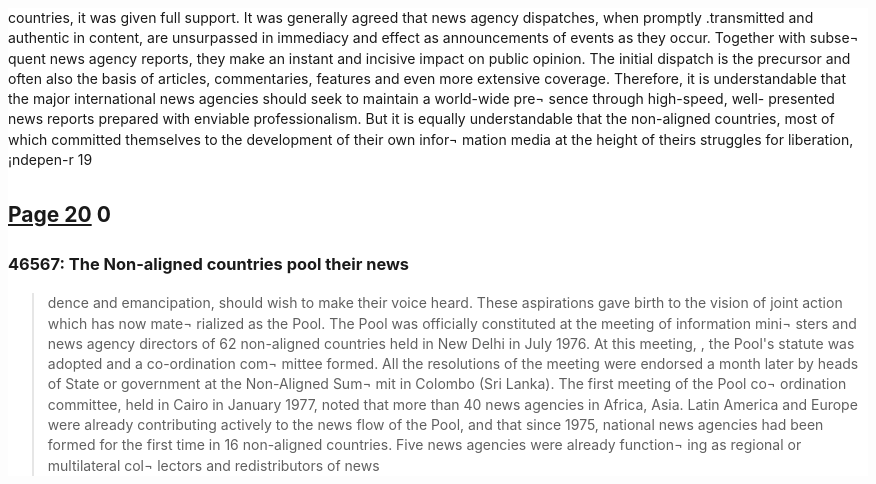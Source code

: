 countries, it was given full support.
It was generally agreed that news
agency dispatches, when promptly
.transmitted and authentic in content,
are unsurpassed in immediacy and
effect as announcements of events as
they occur. Together with subse¬
quent news agency reports, they
make an instant and incisive impact
on public opinion.
The initial dispatch is the precursor
and often also the basis of articles,
commentaries, features and even
more extensive coverage. Therefore,
it is understandable that the major
international news agencies should
seek to maintain a world-wide pre¬
sence through high-speed, well-
presented news reports prepared with
enviable professionalism.
But it is equally understandable
that the non-aligned countries, most
of which committed themselves to
the development of their own infor¬
mation media at the height of theirs
struggles for liberation, ¡ndepen-r
19

## [Page 20](https://demo.humlab.umu.se/courier/074810engo.pdf#page=20) 0

### 46567: The Non-aligned countries pool their news

>dence and emancipation, should wish
to make their voice heard. These
aspirations gave birth to the vision
of joint action which has now mate¬
rialized as the Pool.
The Pool was officially constituted
at the meeting of information mini¬
sters and news agency directors of
62 non-aligned countries held in
New Delhi in July 1976. At this
meeting, , the Pool's statute was
adopted and a co-ordination com¬
mittee formed. All the resolutions
of the meeting were endorsed a
month later by heads of State or
government at the Non-Aligned Sum¬
mit in Colombo (Sri Lanka).
The first meeting of the Pool co¬
ordination committee, held in Cairo
in January 1977, noted that more
than 40 news agencies in Africa, Asia.
Latin America and Europe were
already contributing actively to the
news flow of the Pool, and that since
1975, national news agencies had
been formed for the first time in
16 non-aligned countries. Five
news agencies were already function¬
ing as regional or multilateral col¬
lectors and redistributors of news
